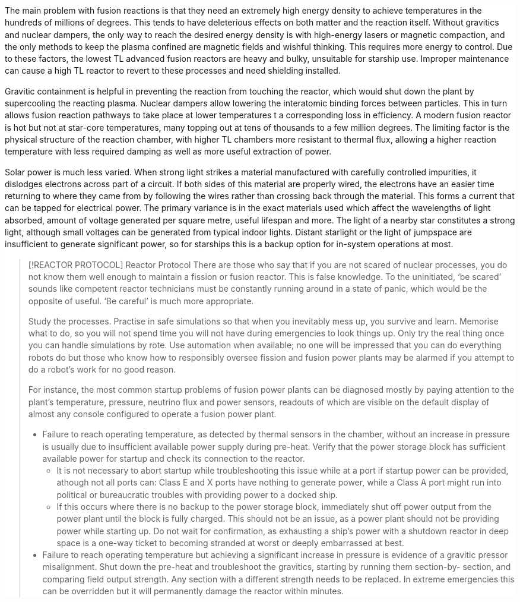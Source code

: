 The main problem with fusion reactions is that they need an extremely high energy density to achieve temperatures in the hundreds of millions of degrees. This tends to have deleterious effects on both matter and the reaction itself. Without gravitics and nuclear dampers, the only way to reach the desired energy density is with high-energy lasers or magnetic compaction, and the only methods to keep the plasma confined are magnetic fields and wishful thinking. This requires more energy to control. Due to these factors, the lowest TL advanced fusion reactors are heavy and bulky, unsuitable for starship use. Improper maintenance can cause a high TL reactor to revert to these processes and need shielding installed.

Gravitic containment is helpful in preventing the reaction from touching the reactor, which would shut down the plant by supercooling the reacting plasma. Nuclear dampers allow lowering the interatomic binding forces between particles. This in turn allows fusion reaction pathways to take place at lower temperatures t a corresponding loss in efficiency. A modern fusion reactor is hot but not at star-core temperatures, many topping out at tens of thousands to a few million degrees. The limiting factor is the physical structure of the reaction chamber, with higher TL chambers more resistant to thermal flux, allowing a higher reaction temperature with less required damping as well as more useful extraction of power.

Solar power is much less varied. When strong light strikes a material manufactured with carefully controlled impurities, it dislodges electrons across part of a circuit. If both sides of this material are properly wired, the electrons have an easier time returning to where they came from by following the wires rather than crossing back through the material. This forms a current that can be tapped for electrical power. The primary variance is in the exact materials used which affect the wavelengths of light absorbed, amount of voltage generated per square metre, useful lifespan and more. The light of a nearby star constitutes a strong light, although small voltages can be generated from typical indoor lights. Distant starlight or the light of jumpspace are insufficient to generate significant power, so for starships this is a backup option for in-system operations at most.

> [!REACTOR PROTOCOL] Reactor Protocol
> There are those who say that if you are not scared of nuclear processes, you do not know them well enough to maintain a fission or fusion reactor. This is false knowledge. To the uninitiated, ‘be scared’ sounds like competent reactor technicians must be constantly running around in a state of panic, which would be the opposite of useful. ‘Be careful’ is much more appropriate.
>
> Study the processes. Practise in safe simulations so that when you inevitably mess up, you survive and learn. Memorise what to do, so you will not spend time you will not have during emergencies to look things up. Only try the real thing once you can handle simulations by rote. Use automation when available; no one will be impressed that you can do everything robots do but those who know how to responsibly oversee fission and fusion power plants may be alarmed if you attempt to do a robot’s work for no good reason.
>
> For instance, the most common startup problems of fusion power plants can be diagnosed mostly by paying attention to the plant’s temperature, pressure, neutrino flux and power sensors, readouts of which are visible on the default display of almost any console configured to operate a fusion power plant.
>
> - Failure to reach operating temperature, as detected by thermal sensors in the chamber, without an increase in pressure is usually due to insufficient available power supply during pre-heat. Verify that the power storage block has sufficient available power for startup and check its connection to the reactor.
>   - It is not necessary to abort startup while troubleshooting this issue while at a port if startup power can be provided, athough not all ports can: Class E and X ports have nothing to generate power, while a Class A port might run into political or bureaucratic troubles with providing power to a docked ship.
>   - If this occurs where there is no backup to the power storage block, immediately shut off power output from the power plant until the block is fully charged. This should not be an issue, as a power plant should not be providing power while starting up. Do not wait for confirmation, as exhausting a ship’s power with a shutdown reactor in deep space is a one-way ticket to becoming stranded at worst or deeply embarrassed at best.
> - Failure to reach operating temperature but achieving a significant increase in pressure is evidence of a gravitic pressor misalignment. Shut down the pre-heat and troubleshoot the gravitics, starting by running them section-by- section, and comparing field output strength. Any section with a different strength needs to be replaced. In extreme emergencies this can be overridden but it will permanently damage the reactor within minutes.